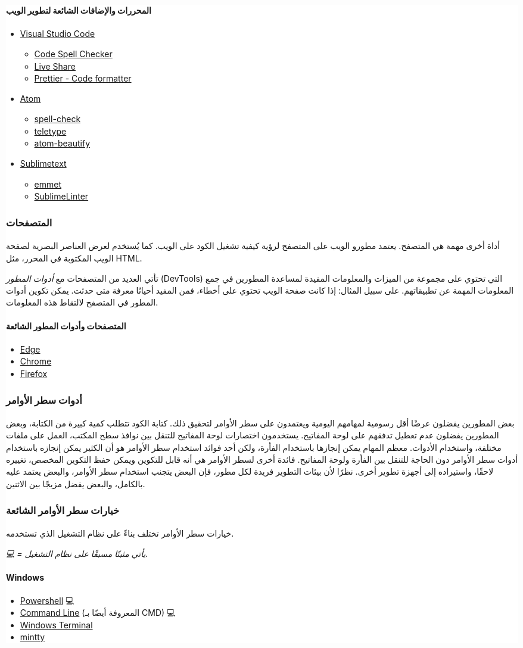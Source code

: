 #### المحررات والإضافات الشائعة لتطوير الويب

- [Visual Studio Code](https://code.visualstudio.com/?WT.mc_id=academic-77807-sagibbon)
  - [Code Spell Checker](https://marketplace.visualstudio.com/items?itemName=streetsidesoftware.code-spell-checker)
  - [Live Share](https://marketplace.visualstudio.com/items?itemName=MS-vsliveshare.vsliveshare)
  - [Prettier - Code formatter](https://marketplace.visualstudio.com/items?itemName=esbenp.prettier-vscode)
- [Atom](https://atom.io/)
  - [spell-check](https://atom.io/packages/spell-check)
  - [teletype](https://atom.io/packages/teletype)
  - [atom-beautify](https://atom.io/packages/atom-beautify)
  
- [Sublimetext](https://www.sublimetext.com/)
  - [emmet](https://emmet.io/)
  - [SublimeLinter](http://www.sublimelinter.com/en/stable/)

### المتصفحات

أداة أخرى مهمة هي المتصفح. يعتمد مطورو الويب على المتصفح لرؤية كيفية تشغيل الكود على الويب. كما يُستخدم لعرض العناصر البصرية لصفحة الويب المكتوبة في المحرر، مثل HTML.

تأتي العديد من المتصفحات مع *أدوات المطور* (DevTools) التي تحتوي على مجموعة من الميزات والمعلومات المفيدة لمساعدة المطورين في جمع المعلومات المهمة عن تطبيقاتهم. على سبيل المثال: إذا كانت صفحة الويب تحتوي على أخطاء، فمن المفيد أحيانًا معرفة متى حدثت. يمكن تكوين أدوات المطور في المتصفح لالتقاط هذه المعلومات.

#### المتصفحات وأدوات المطور الشائعة

- [Edge](https://docs.microsoft.com/microsoft-edge/devtools-guide-chromium/?WT.mc_id=academic-77807-sagibbon)
- [Chrome](https://developers.google.com/web/tools/chrome-devtools/)
- [Firefox](https://developer.mozilla.org/docs/Tools)

### أدوات سطر الأوامر

بعض المطورين يفضلون عرضًا أقل رسومية لمهامهم اليومية ويعتمدون على سطر الأوامر لتحقيق ذلك. كتابة الكود تتطلب كمية كبيرة من الكتابة، وبعض المطورين يفضلون عدم تعطيل تدفقهم على لوحة المفاتيح. يستخدمون اختصارات لوحة المفاتيح للتنقل بين نوافذ سطح المكتب، العمل على ملفات مختلفة، واستخدام الأدوات. معظم المهام يمكن إنجازها باستخدام الفأرة، ولكن أحد فوائد استخدام سطر الأوامر هو أن الكثير يمكن إنجازه باستخدام أدوات سطر الأوامر دون الحاجة للتنقل بين الفأرة ولوحة المفاتيح. فائدة أخرى لسطر الأوامر هي أنه قابل للتكوين ويمكن حفظ التكوين المخصص، تغييره لاحقًا، واستيراده إلى أجهزة تطوير أخرى. نظرًا لأن بيئات التطوير فريدة لكل مطور، فإن البعض يتجنب استخدام سطر الأوامر، والبعض يعتمد عليه بالكامل، والبعض يفضل مزيجًا بين الاثنين.

### خيارات سطر الأوامر الشائعة

خيارات سطر الأوامر تختلف بناءً على نظام التشغيل الذي تستخدمه.

*💻 = يأتي مثبتًا مسبقًا على نظام التشغيل.*

#### Windows

- [Powershell](https://docs.microsoft.com/powershell/scripting/overview?view=powershell-7/?WT.mc_id=academic-77807-sagibbon) 💻
- [Command Line](https://docs.microsoft.com/windows-server/administration/windows-commands/windows-commands/?WT.mc_id=academic-77807-sagibbon) (المعروفة أيضًا بـ CMD) 💻
- [Windows Terminal](https://docs.microsoft.com/windows/terminal/?WT.mc_id=academic-77807-sagibbon)
- [mintty](https://mintty.github.io/)
  